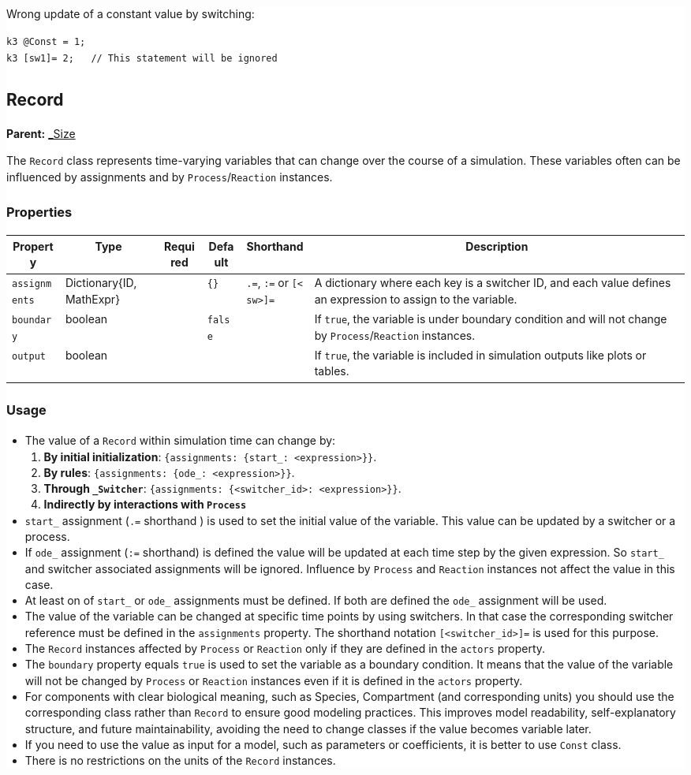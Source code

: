 Wrong update of a constant value by switching:
```heta
k3 @Const = 1;
k3 [sw1]= 2;   // This statement will be ignored
```

## Record

**Parent:** [_Size](#_size)  

The `Record` class represents time-varying variables that can change over the course of a simulation. These variables often can be influenced by assignments and by `Process`/`Reaction` instances.

### Properties

| Property       | Type                     | Required | Default | Shorthand | Description    |
|----------------|--------------------------|----------|---------|--------------|----|
| `assignments`  | Dictionary{ID, MathExpr} |          |   `{}`      |     `.=`, `:=` or `[<sw>]=`  | A dictionary where each key is a switcher ID, and each value defines an expression to assign to the variable. |
| `boundary`     | boolean                  |          | `false` |              | If `true`, the variable is under boundary condition and will not change by `Process`/`Reaction` instances. |
| `output`       | boolean                  |          |         |              | If `true`, the variable is included in simulation outputs like plots or tables. |

### Usage

- The value of a `Record` within simulation time can change by:
    1. **By initial initialization**: `{assignments: {start_: <expression>}}`.
    1. **By rules**: `{assignments: {ode_: <expression>}}`.
    1. **Through `_Switcher`**: `{assignments: {<switcher_id>: <expression>}}`.
    1. **Indirectly by interactions with `Process`**
- `start_` assignment (`.=` shorthand ) is used to set the initial value of the variable. This value can be updated by a switcher or a process.
- If `ode_` assignment (`:=` shorthand) is defined the value will be updated at each time step by the given expression. So `start_` and switcher associated assignments will be ignored. Influence by `Process` and `Reaction` instances not affect the value in this case.
- At least on of `start_` or `ode_` assignments must be defined. If both are defined the `ode_` assignment will be used.
- The value of the variable can be changed at specific time points by using switchers. In that case the corresponding switcher reference must be defined in the `assignments` property. The shorthand notation `[<switcher_id>]=` is used for this purpose.
- The `Record` instances affected by `Process` or `Reaction` only if they are defined in the `actors` property.
- The `boundary` property equals `true` is used to set the variable as a boundary condition. It means that the value of the variable will not be changed by `Process` or `Reaction` instances even if it is defined in the `actors` property.
- For components with clear biological meaning, such as Species, Compartment (and corresponding units) you should use the corresponding class rather than `Record` to ensure good modeling practices. This improves model readability, self-explanatory structure, and future maintainability, avoiding the need to change classes if the value becomes variable later.
- If you need to use the value as input for a model, such as parameters or coefficients, it is better to use `Const` class.
- There is no restrictions on the units of the `Record` instances.

